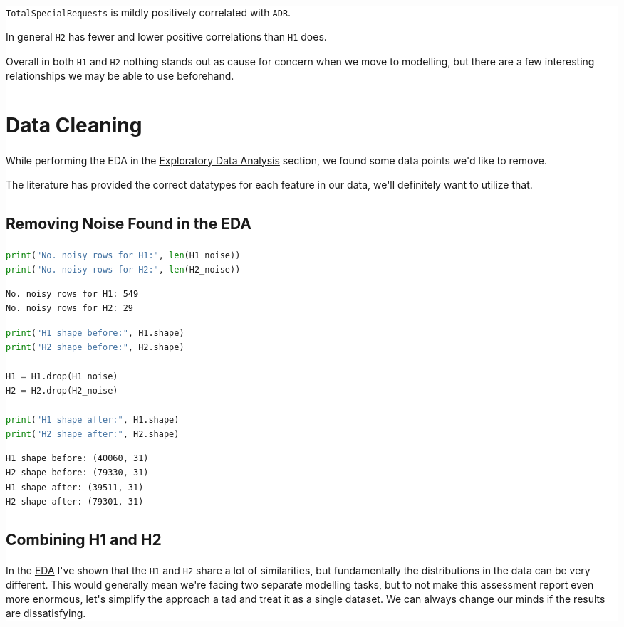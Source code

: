 `TotalSpecialRequests` is mildly positively correlated with `ADR`.

In general `H2` has fewer and lower positive correlations than `H1` does.

Overall in both `H1` and `H2` nothing stands out as cause for concern when we move to modelling, but there are a few interesting relationships we may be able to use beforehand.


<a id="org42dfd18"></a>

# Data Cleaning

While performing the EDA in the [Exploratory Data Analysis](#orgc322a6c) section, we found some data points we'd like to remove.

The literature has provided the correct datatypes for each feature in our data, we'll definitely want to utilize that.


<a id="org5b37546"></a>

## Removing Noise Found in the EDA

```python
print("No. noisy rows for H1:", len(H1_noise))
print("No. noisy rows for H2:", len(H2_noise))
```

    No. noisy rows for H1: 549
    No. noisy rows for H2: 29

```python
print("H1 shape before:", H1.shape)
print("H2 shape before:", H2.shape)

H1 = H1.drop(H1_noise)
H2 = H2.drop(H2_noise)

print("H1 shape after:", H1.shape)
print("H2 shape after:", H2.shape)
```

    H1 shape before: (40060, 31)
    H2 shape before: (79330, 31)
    H1 shape after: (39511, 31)
    H2 shape after: (79301, 31)


<a id="orgd5a8e4a"></a>

## Combining H1 and H2

In the [EDA](#orgc322a6c) I've shown that the `H1` and `H2` share a lot of similarities, but fundamentally the distributions in the data can be very different. This would generally mean we're facing two separate modelling tasks, but to not make this assessment report even more enormous, let's simplify the approach a tad and treat it as a single dataset. We can always change our minds if the results are dissatisfying.
